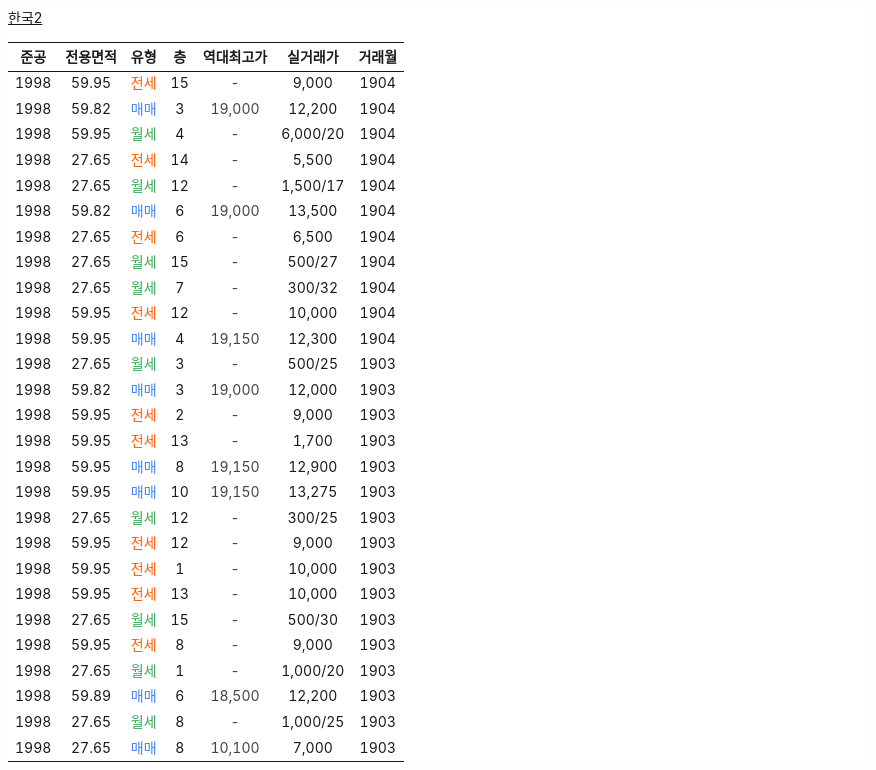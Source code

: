
<script async src="//pagead2.googlesyndication.com/pagead/js/adsbygoogle.js"></script>

<ins class="adsbygoogle"
     style="display:block"
     data-ad-client="ca-pub-2446590836940007"
     data-ad-slot="1659523306"
     data-ad-format="auto"
     data-full-width-responsive="true"></ins>
<script>
(adsbygoogle = window.adsbygoogle || []).push({});
</script>


[한국2](https://search.naver.com/search.naver?query=%EA%B2%BD%EC%83%81%EB%82%A8%EB%8F%84+%EA%B9%80%ED%95%B4%EC%8B%9C+%EC%99%B8%EB%8F%99+%ED%95%9C%EA%B5%AD2)

|준공|전용면적|유형|층|역대최고가|실거래가|거래월|
|:---:|:---:|:---:|:---:|:---:|:---:|:---:|
|1998|59.95|<span style="color:#ff5a00">전세</span>|15|<span style="color:#444444">-</span>|9,000|1904|
|1998|59.82|<span style="color:#4285f3">매매</span>|3|<span style="color:#444444">19,000</span>|12,200|1904|
|1998|59.95|<span style="color:#34a853">월세</span>|4|<span style="color:#444444">-</span>|6,000/20|1904|
|1998|27.65|<span style="color:#ff5a00">전세</span>|14|<span style="color:#444444">-</span>|5,500|1904|
|1998|27.65|<span style="color:#34a853">월세</span>|12|<span style="color:#444444">-</span>|1,500/17|1904|
|1998|59.82|<span style="color:#4285f3">매매</span>|6|<span style="color:#444444">19,000</span>|13,500|1904|
|1998|27.65|<span style="color:#ff5a00">전세</span>|6|<span style="color:#444444">-</span>|6,500|1904|
|1998|27.65|<span style="color:#34a853">월세</span>|15|<span style="color:#444444">-</span>|500/27|1904|
|1998|27.65|<span style="color:#34a853">월세</span>|7|<span style="color:#444444">-</span>|300/32|1904|
|1998|59.95|<span style="color:#ff5a00">전세</span>|12|<span style="color:#444444">-</span>|10,000|1904|
|1998|59.95|<span style="color:#4285f3">매매</span>|4|<span style="color:#444444">19,150</span>|12,300|1904|
|1998|27.65|<span style="color:#34a853">월세</span>|3|<span style="color:#444444">-</span>|500/25|1903|
|1998|59.82|<span style="color:#4285f3">매매</span>|3|<span style="color:#444444">19,000</span>|12,000|1903|
|1998|59.95|<span style="color:#ff5a00">전세</span>|2|<span style="color:#444444">-</span>|9,000|1903|
|1998|59.95|<span style="color:#ff5a00">전세</span>|13|<span style="color:#444444">-</span>|1,700|1903|
|1998|59.95|<span style="color:#4285f3">매매</span>|8|<span style="color:#444444">19,150</span>|12,900|1903|
|1998|59.95|<span style="color:#4285f3">매매</span>|10|<span style="color:#444444">19,150</span>|13,275|1903|
|1998|27.65|<span style="color:#34a853">월세</span>|12|<span style="color:#444444">-</span>|300/25|1903|
|1998|59.95|<span style="color:#ff5a00">전세</span>|12|<span style="color:#444444">-</span>|9,000|1903|
|1998|59.95|<span style="color:#ff5a00">전세</span>|1|<span style="color:#444444">-</span>|10,000|1903|
|1998|59.95|<span style="color:#ff5a00">전세</span>|13|<span style="color:#444444">-</span>|10,000|1903|
|1998|27.65|<span style="color:#34a853">월세</span>|15|<span style="color:#444444">-</span>|500/30|1903|
|1998|59.95|<span style="color:#ff5a00">전세</span>|8|<span style="color:#444444">-</span>|9,000|1903|
|1998|27.65|<span style="color:#34a853">월세</span>|1|<span style="color:#444444">-</span>|1,000/20|1903|
|1998|59.89|<span style="color:#4285f3">매매</span>|6|<span style="color:#444444">18,500</span>|12,200|1903|
|1998|27.65|<span style="color:#34a853">월세</span>|8|<span style="color:#444444">-</span>|1,000/25|1903|
|1998|27.65|<span style="color:#4285f3">매매</span>|8|<span style="color:#444444">10,100</span>|7,000|1903|